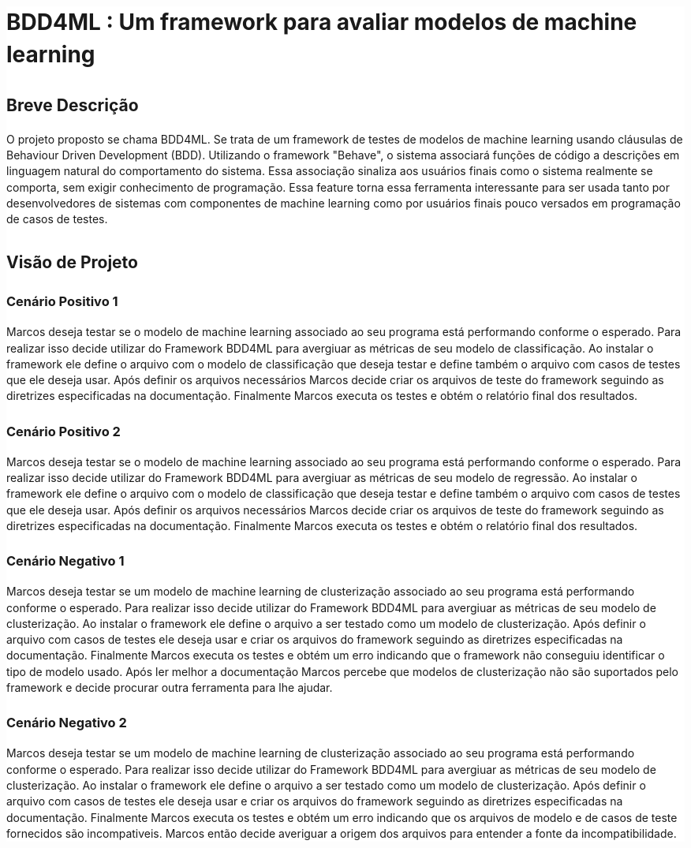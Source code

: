 # BDD4ML : Um framework para avaliar modelos de machine learning 

## Breve Descrição
O projeto proposto se chama BDD4ML. Se trata de um framework de testes de modelos de machine learning usando cláusulas de Behaviour Driven Development (BDD). Utilizando o framework "Behave", o sistema associará funções de código a descrições em linguagem natural do comportamento do sistema. Essa associação sinaliza aos usuários finais como o sistema realmente se comporta, sem exigir conhecimento de programação. Essa feature torna essa ferramenta interessante para ser usada tanto por desenvolvedores de sistemas com componentes de machine learning como por usuários finais pouco versados em programação de casos de testes.


## Visão de Projeto

### Cenário Positivo 1

Marcos deseja testar se o modelo de machine learning associado ao seu programa está performando conforme o esperado. Para realizar isso decide utilizar do Framework BDD4ML para avergiuar as métricas de seu modelo de classificação. Ao instalar o framework ele define o arquivo com o modelo de classificação que deseja testar e define também o arquivo com casos de testes que ele deseja usar. Após definir os arquivos necessários Marcos decide criar os arquivos de teste do framework seguindo as diretrizes especificadas na documentação. Finalmente Marcos executa os testes e obtém o relatório final dos resultados.

### Cenário Positivo 2

Marcos deseja testar se o modelo de machine learning associado ao seu programa está performando conforme o esperado. Para realizar isso decide utilizar do Framework BDD4ML para avergiuar as métricas de seu modelo de regressão. Ao instalar o framework ele define o arquivo com o modelo de classificação que deseja testar e define também o arquivo com casos de testes que ele deseja usar. Após definir os arquivos necessários Marcos decide criar os arquivos de teste do framework seguindo as diretrizes especificadas na documentação. Finalmente Marcos executa os testes e obtém o relatório final dos resultados.


### Cenário Negativo 1

Marcos deseja testar se um modelo de machine learning de clusterização associado ao seu programa está performando conforme o esperado. Para realizar isso decide utilizar do Framework BDD4ML para avergiuar as métricas de seu modelo de clusterização. Ao instalar o framework ele define o arquivo a ser testado como um modelo de clusterização. Após definir o arquivo com casos de testes ele deseja usar e criar os arquivos do framework seguindo as diretrizes especificadas na documentação. Finalmente Marcos executa os testes e obtém um erro indicando que o framework não conseguiu identificar o tipo de modelo usado. Após ler melhor a documentação Marcos percebe que modelos de clusterização não são suportados pelo framework e decide procurar outra ferramenta para lhe ajudar.

### Cenário Negativo 2

Marcos deseja testar se um modelo de machine learning de clusterização associado ao seu programa está performando conforme o esperado. Para realizar isso decide utilizar do Framework BDD4ML para avergiuar as métricas de seu modelo de clusterização. Ao instalar o framework ele define o arquivo a ser testado como um modelo de clusterização. Após definir o arquivo com casos de testes ele deseja usar e criar os arquivos do framework seguindo as diretrizes especificadas na documentação. Finalmente Marcos executa os testes e obtém um erro indicando que os arquivos de modelo e de casos de teste fornecidos são incompativeis. Marcos então decide averiguar a origem dos arquivos para entender a fonte da incompatibilidade.
